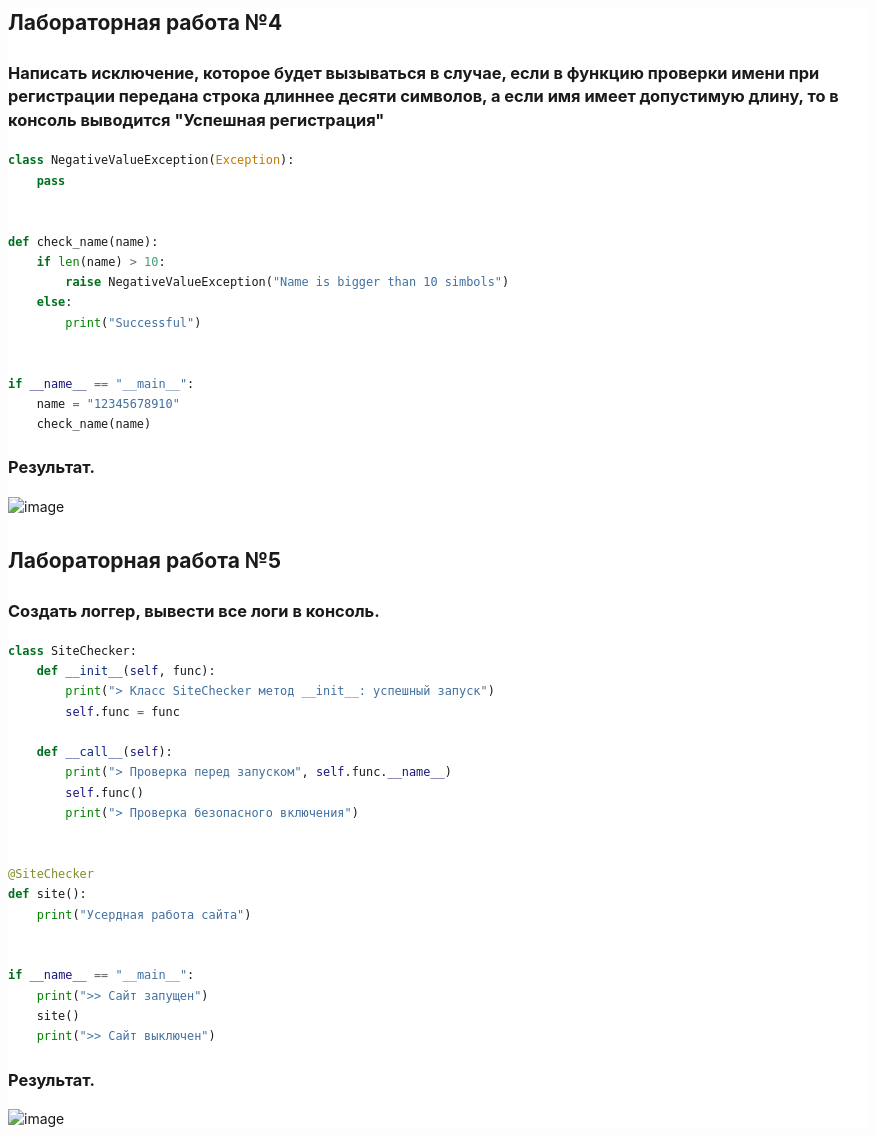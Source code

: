 
## Лабораторная работа №4
### Написать исключение, которое будет вызываться в случае, если в функцию проверки имени при регистрации передана строка длиннее десяти символов, а если имя имеет допустимую длину, то в консоль выводится "Успешная регистрация"

```python
class NegativeValueException(Exception):
    pass


def check_name(name):
    if len(name) > 10:
        raise NegativeValueException("Name is bigger than 10 simbols")
    else:
        print("Successful")


if __name__ == "__main__":
    name = "12345678910"
    check_name(name)
```
### Результат.
![image](https://github.com/user-attachments/assets/e0a62fec-82be-4679-ab24-fea80b623eba)


## Лабораторная работа №5
### Создать логгер, вывести все логи в консоль.

```python
class SiteChecker:
    def __init__(self, func):
        print("> Класс SiteChecker метод __init__: успешный запуск")
        self.func = func

    def __call__(self):
        print("> Проверка перед запуском", self.func.__name__)
        self.func()
        print("> Проверка безопасного включения")


@SiteChecker
def site():
    print("Усердная работа сайта")


if __name__ == "__main__":
    print(">> Сайт запущен")
    site()
    print(">> Сайт выключен")
```
### Результат.
![image](https://github.com/user-attachments/assets/a0f72660-06b0-470a-9d54-902436a614a4)
